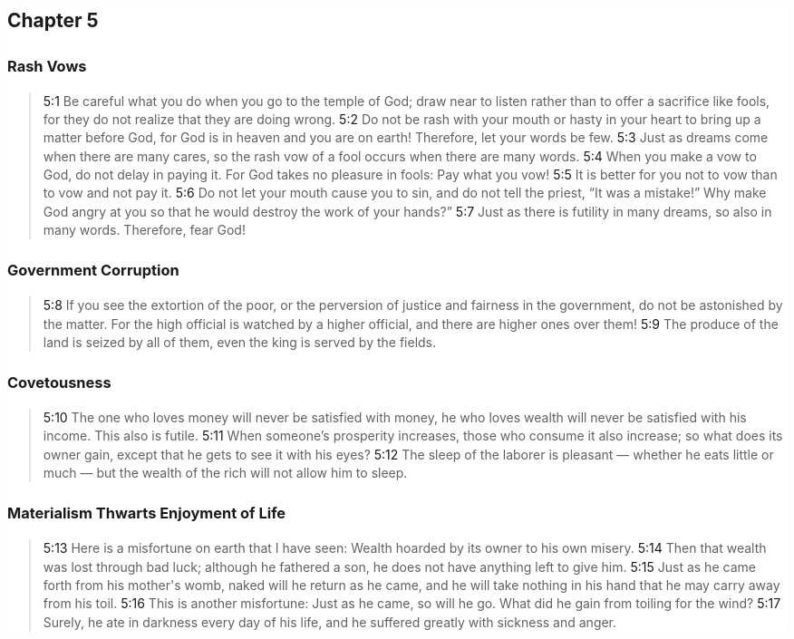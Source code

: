 ## Chapter 5

### Rash Vows

> <a name="5:1">5:1</a> Be careful what you do when you go to the temple of God;
> draw near to listen rather than to offer a sacrifice like fools,
> for they do not realize that they are doing wrong.
> <a name="5:2">5:2</a> Do not be rash with your mouth or hasty in your heart to bring up a matter before God,
> for God is in heaven and you are on earth!
> Therefore, let your words be few.
> <a name="5:3">5:3</a> Just as dreams come when there are many cares,
> so the rash vow of a fool occurs when there are many words.
> <a name="5:4">5:4</a> When you make a vow to God, do not delay in paying it.
> For God takes no pleasure in fools:
> Pay what you vow!
> <a name="5:5">5:5</a> It is better for you not to vow
> than to vow and not pay it.
> <a name="5:6">5:6</a> Do not let your mouth cause you to sin,
> and do not tell the priest, “It was a mistake!”
> Why make God angry at you
> so that he would destroy the work of your hands?”
> <a name="5:7">5:7</a> Just as there is futility in many dreams,
> so also in many words.
> Therefore, fear God!

### Government Corruption

> <a name="5:8">5:8</a> If you see the extortion of the poor,
> or the perversion of justice and fairness in the government,
> do not be astonished by the matter.
> For the high official is watched by a higher official,
> and there are higher ones over them!
> <a name="5:9">5:9</a> The produce of the land is seized by all of them,
> even the king is served by the fields.

### Covetousness

> <a name="5:10">5:10</a> The one who loves money will never be satisfied with money,
> he who loves wealth will never be satisfied with his income.
> This also is futile.
> <a name="5:11">5:11</a> When someone’s prosperity increases, those who consume it also increase;
> so what does its owner gain, except that he gets to see it with his eyes?
> <a name="5:12">5:12</a> The sleep of the laborer is pleasant — whether he eats little or much — 
> but the wealth of the rich will not allow him to sleep.

### Materialism Thwarts Enjoyment of Life

> <a name="5:13">5:13</a> Here is a misfortune on earth that I have seen:
> Wealth hoarded by its owner to his own misery.
> <a name="5:14">5:14</a> Then that wealth was lost through bad luck;
> although he fathered a son, he does not have anything left to give him.
> <a name="5:15">5:15</a> Just as he came forth from his mother's womb, naked will he return as he came,
> and he will take nothing in his hand that he may carry away from his toil.
> <a name="5:16">5:16</a> This is another misfortune:
> Just as he came, so will he go.
> What did he gain from toiling for the wind?
> <a name="5:17">5:17</a> Surely, he ate in darkness every day of his life,
> and he suffered greatly with sickness and anger.
